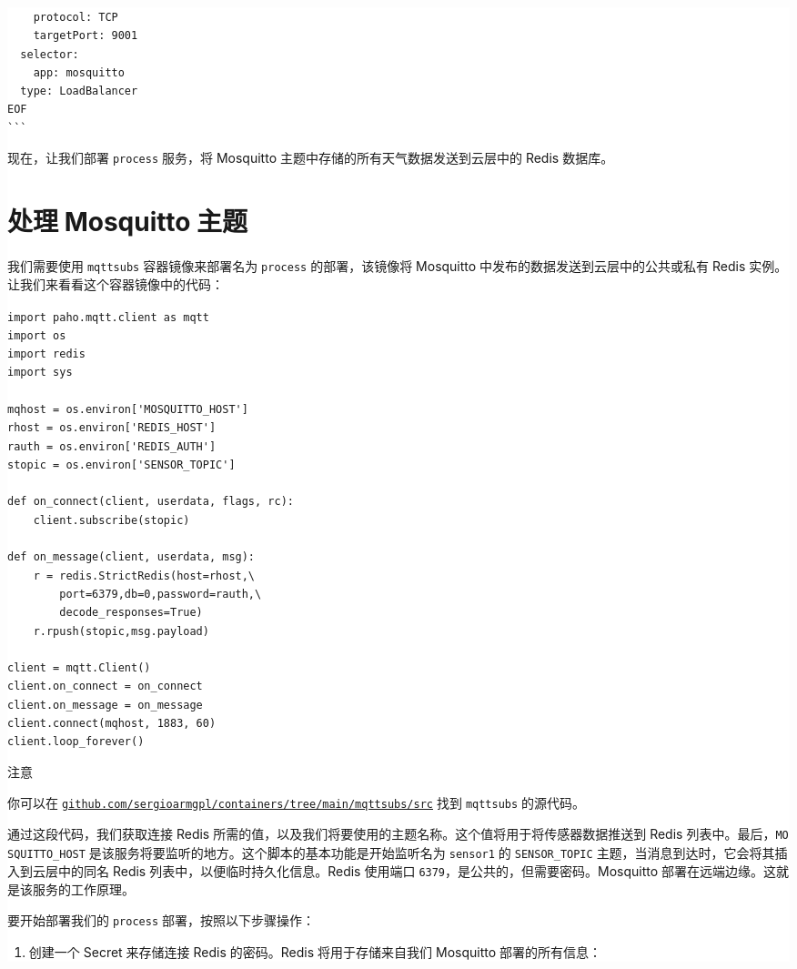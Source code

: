         protocol: TCP
        targetPort: 9001
      selector:
        app: mosquitto
      type: LoadBalancer
    EOF
    ```

现在，让我们部署 `process` 服务，将 Mosquitto 主题中存储的所有天气数据发送到云层中的 Redis 数据库。

# 处理 Mosquitto 主题

我们需要使用 `mqttsubs` 容器镜像来部署名为 `process` 的部署，该镜像将 Mosquitto 中发布的数据发送到云层中的公共或私有 Redis 实例。让我们来看看这个容器镜像中的代码：

```
import paho.mqtt.client as mqtt
import os
import redis
import sys

mqhost = os.environ['MOSQUITTO_HOST']
rhost = os.environ['REDIS_HOST']
rauth = os.environ['REDIS_AUTH']
stopic = os.environ['SENSOR_TOPIC']

def on_connect(client, userdata, flags, rc):
    client.subscribe(stopic)

def on_message(client, userdata, msg):
    r = redis.StrictRedis(host=rhost,\
        port=6379,db=0,password=rauth,\
        decode_responses=True)
    r.rpush(stopic,msg.payload)

client = mqtt.Client()
client.on_connect = on_connect
client.on_message = on_message
client.connect(mqhost, 1883, 60)
client.loop_forever()
```

注意

你可以在 [`github.com/sergioarmgpl/containers/tree/main/mqttsubs/src`](https://github.com/sergioarmgpl/containers/tree/main/mqttsubs/src) 找到 `mqttsubs` 的源代码。

通过这段代码，我们获取连接 Redis 所需的值，以及我们将要使用的主题名称。这个值将用于将传感器数据推送到 Redis 列表中。最后，`MOSQUITTO_HOST` 是该服务将要监听的地方。这个脚本的基本功能是开始监听名为 `sensor1` 的 `SENSOR_TOPIC` 主题，当消息到达时，它会将其插入到云层中的同名 Redis 列表中，以便临时持久化信息。Redis 使用端口 `6379`，是公共的，但需要密码。Mosquitto 部署在远端边缘。这就是该服务的工作原理。

要开始部署我们的 `process` 部署，按照以下步骤操作：

1.  创建一个 Secret 来存储连接 Redis 的密码。Redis 将用于存储来自我们 Mosquitto 部署的所有信息：
